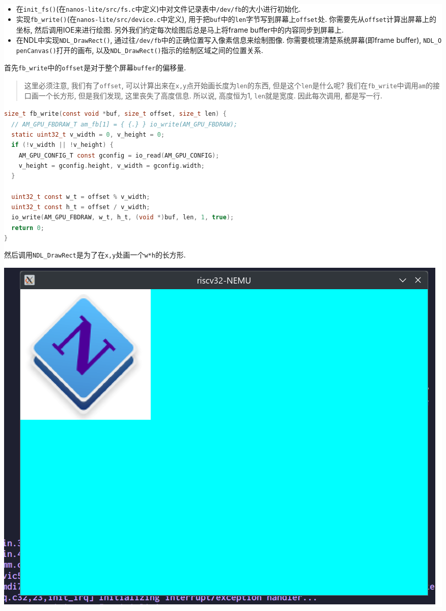 - 在`init_fs()`(在`nanos-lite/src/fs.c`中定义)中对文件记录表中`/dev/fb`的大小进行初始化.
- 实现`fb_write()`(在`nanos-lite/src/device.c`中定义), 用于把`buf`中的`len`字节写到屏幕上`offset`处. 你需要先从`offset`计算出屏幕上的坐标, 然后调用IOE来进行绘图. 另外我们约定每次绘图后总是马上将frame buffer中的内容同步到屏幕上.
- 在NDL中实现`NDL_DrawRect()`, 通过往`/dev/fb`中的正确位置写入像素信息来绘制图像. 你需要梳理清楚系统屏幕(即frame buffer), `NDL_OpenCanvas()`打开的画布, 以及`NDL_DrawRect()`指示的绘制区域之间的位置关系.

首先`fb_write`中的`offset`是对于整个屏幕`buffer`的偏移量. 
> 这里必须注意, 我们有了`offset`, 可以计算出来在`x,y`点开始画长度为`len`的东西, 但是这个`len`是什么呢? 我们在`fb_write`中调用`am`的接口画一个长方形, 但是我们发现, 这里丧失了高度信息. 所以说, 高度恒为1, `len`就是宽度. 因此每次调用, 都是写一行. 
```c
size_t fb_write(const void *buf, size_t offset, size_t len) {
  // AM_GPU_FBDRAW_T am_fb[1] = { {.} } io_write(AM_GPU_FBDRAW);
  static uint32_t v_width = 0, v_height = 0;
  if (!v_width || !v_height) {
    AM_GPU_CONFIG_T const gconfig = io_read(AM_GPU_CONFIG);
    v_height = gconfig.height, v_width = gconfig.width;
  }

  uint32_t const w_t = offset % v_width;
  uint32_t const h_t = offset / v_width;
  io_write(AM_GPU_FBDRAW, w_t, h_t, (void *)buf, len, 1, true);
  return 0;
}
```

然后调用`NDL_DrawRect`是为了在`x,y`处画一个`w*h`的长方形. 

![](assets/Pasted%20image%2020240806173713.png)
